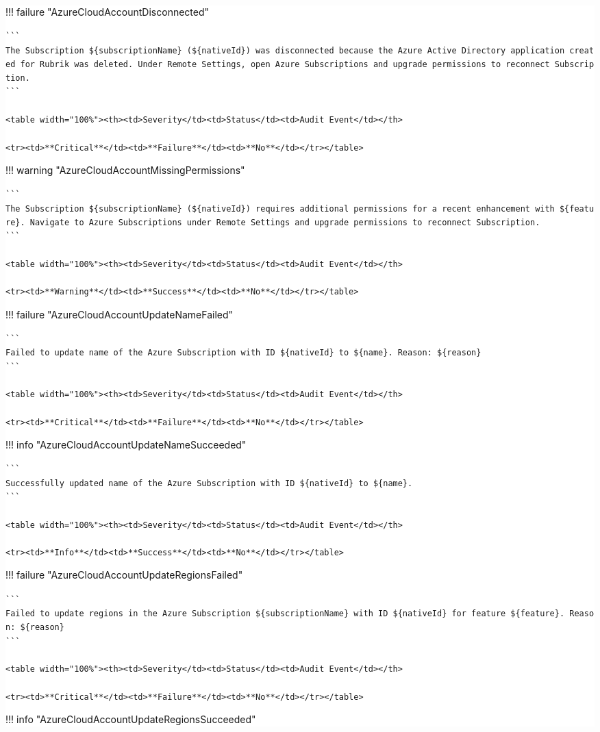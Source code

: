 
!!! failure "AzureCloudAccountDisconnected"

    ```
    The Subscription ${subscriptionName} (${nativeId}) was disconnected because the Azure Active Directory application created for Rubrik was deleted. Under Remote Settings, open Azure Subscriptions and upgrade permissions to reconnect Subscription.
    ```

    <table width="100%"><th><td>Severity</td><td>Status</td><td>Audit Event</td></th>

    <tr><td>**Critical**</td><td>**Failure**</td><td>**No**</td></tr></table>


!!! warning "AzureCloudAccountMissingPermissions"

    ```
    The Subscription ${subscriptionName} (${nativeId}) requires additional permissions for a recent enhancement with ${feature}. Navigate to Azure Subscriptions under Remote Settings and upgrade permissions to reconnect Subscription.
    ```

    <table width="100%"><th><td>Severity</td><td>Status</td><td>Audit Event</td></th>

    <tr><td>**Warning**</td><td>**Success**</td><td>**No**</td></tr></table>


!!! failure "AzureCloudAccountUpdateNameFailed"

    ```
    Failed to update name of the Azure Subscription with ID ${nativeId} to ${name}. Reason: ${reason}
    ```

    <table width="100%"><th><td>Severity</td><td>Status</td><td>Audit Event</td></th>

    <tr><td>**Critical**</td><td>**Failure**</td><td>**No**</td></tr></table>


!!! info "AzureCloudAccountUpdateNameSucceeded"

    ```
    Successfully updated name of the Azure Subscription with ID ${nativeId} to ${name}.
    ```

    <table width="100%"><th><td>Severity</td><td>Status</td><td>Audit Event</td></th>

    <tr><td>**Info**</td><td>**Success**</td><td>**No**</td></tr></table>


!!! failure "AzureCloudAccountUpdateRegionsFailed"

    ```
    Failed to update regions in the Azure Subscription ${subscriptionName} with ID ${nativeId} for feature ${feature}. Reason: ${reason}
    ```

    <table width="100%"><th><td>Severity</td><td>Status</td><td>Audit Event</td></th>

    <tr><td>**Critical**</td><td>**Failure**</td><td>**No**</td></tr></table>


!!! info "AzureCloudAccountUpdateRegionsSucceeded"
